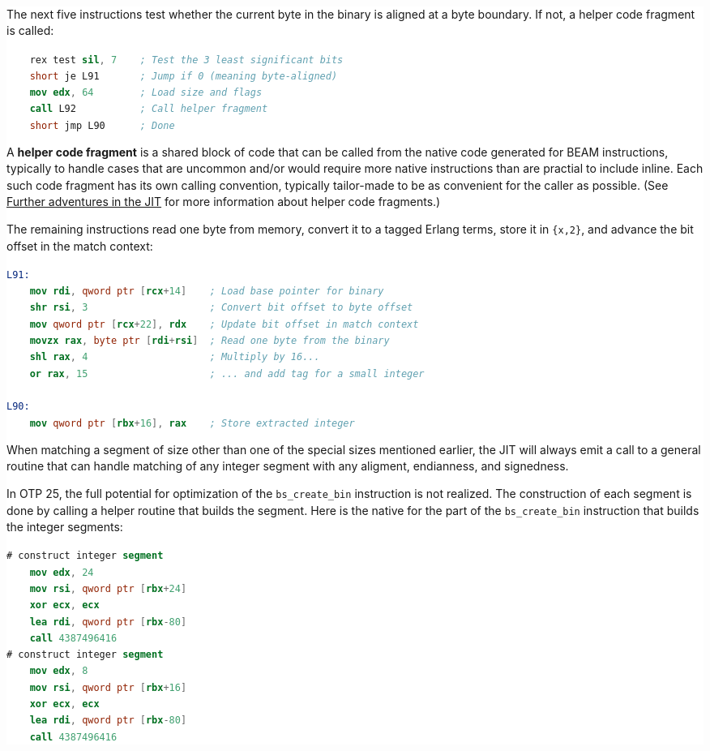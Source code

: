 The next five instructions test whether the current byte in the binary
is aligned at a byte boundary. If not, a helper code fragment is
called:


```nasm
    rex test sil, 7    ; Test the 3 least significant bits
    short je L91       ; Jump if 0 (meaning byte-aligned)
    mov edx, 64        ; Load size and flags
    call L92           ; Call helper fragment
    short jmp L90      ; Done
```

A **helper code fragment** is a shared block of code that can be
called from the native code generated for BEAM instructions, typically
to handle cases that are uncommon and/or would require more native
instructions than are practial to include inline. Each such code
fragment has its own calling convention, typically tailor-made to be
as convenient for the caller as possible. (See [Further adventures in
the JIT](https://www.erlang.org/blog/jit-part-2/) for more information
about helper code fragments.)

The remaining instructions read one byte from memory, convert it to a
tagged Erlang terms, store it in `{x,2}`, and advance the bit offset
in the match context:

```nasm
L91:
    mov rdi, qword ptr [rcx+14]    ; Load base pointer for binary
    shr rsi, 3                     ; Convert bit offset to byte offset
    mov qword ptr [rcx+22], rdx    ; Update bit offset in match context
    movzx rax, byte ptr [rdi+rsi]  ; Read one byte from the binary
    shl rax, 4                     ; Multiply by 16...
    or rax, 15                     ; ... and add tag for a small integer

L90:
    mov qword ptr [rbx+16], rax    ; Store extracted integer
```

When matching a segment of size other than one of the special sizes
mentioned earlier, the JIT will always emit a call to a general
routine that can handle matching of any integer segment with any
aligment, endianness, and signedness.

In OTP 25, the full potential for optimization of the `bs_create_bin`
instruction is not realized. The construction of each segment is done
by calling a helper routine that builds the segment. Here is the
native for the part of the `bs_create_bin` instruction that builds the
integer segments:

```nasm
# construct integer segment
    mov edx, 24
    mov rsi, qword ptr [rbx+24]
    xor ecx, ecx
    lea rdi, qword ptr [rbx-80]
    call 4387496416
# construct integer segment
    mov edx, 8
    mov rsi, qword ptr [rbx+16]
    xor ecx, ecx
    lea rdi, qword ptr [rbx-80]
    call 4387496416
```


[blog2022]: https://www.erlang.org/blog/type-based-optimizations-in-the-jit/
[two]: https://en.wikipedia.org/wiki/Two%27s_complement
[avx]: https://en.wikipedia.org/wiki/Advanced_Vector_Extensions
[beam_code]: https://www.erlang.org/blog/a-brief-beam-primer
[tags]: http://www.it.uu.se/research/publications/reports/2000-029/2000-029-nc.pdf
[erlperf]: https://github.com/max-au/erlperf
[rand_bytes_1]: https://www.erlang.org/doc/man/rand.html#bytes-1